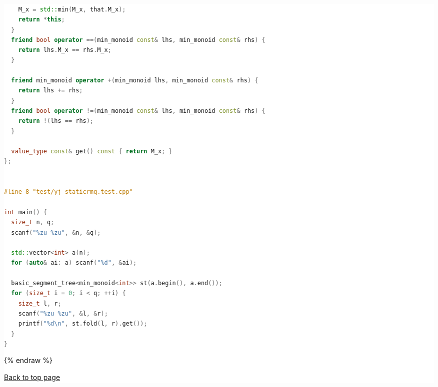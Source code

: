 ```cpp
    M_x = std::min(M_x, that.M_x);
    return *this;
  }
  friend bool operator ==(min_monoid const& lhs, min_monoid const& rhs) {
    return lhs.M_x == rhs.M_x;
  }

  friend min_monoid operator +(min_monoid lhs, min_monoid const& rhs) {
    return lhs += rhs;
  }
  friend bool operator !=(min_monoid const& lhs, min_monoid const& rhs) {
    return !(lhs == rhs);
  }

  value_type const& get() const { return M_x; }
};


#line 8 "test/yj_staticrmq.test.cpp"

int main() {
  size_t n, q;
  scanf("%zu %zu", &n, &q);

  std::vector<int> a(n);
  for (auto& ai: a) scanf("%d", &ai);

  basic_segment_tree<min_monoid<int>> st(a.begin(), a.end());
  for (size_t i = 0; i < q; ++i) {
    size_t l, r;
    scanf("%zu %zu", &l, &r);
    printf("%d\n", st.fold(l, r).get());
  }
}

```
{% endraw %}

<a href="../../index.html">Back to top page</a>

